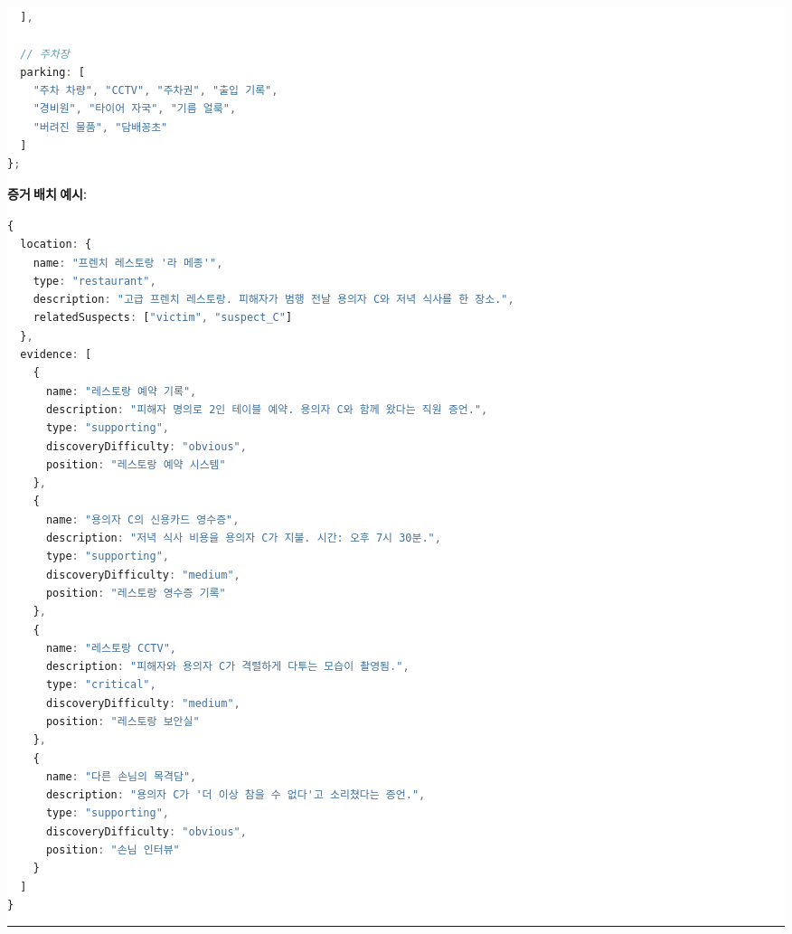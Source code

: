 ```typescript
  ],

  // 주차장
  parking: [
    "주차 차량", "CCTV", "주차권", "출입 기록",
    "경비원", "타이어 자국", "기름 얼룩",
    "버려진 물품", "담배꽁초"
  ]
};
```

**증거 배치 예시**:

```typescript
{
  location: {
    name: "프렌치 레스토랑 '라 메종'",
    type: "restaurant",
    description: "고급 프렌치 레스토랑. 피해자가 범행 전날 용의자 C와 저녁 식사를 한 장소.",
    relatedSuspects: ["victim", "suspect_C"]
  },
  evidence: [
    {
      name: "레스토랑 예약 기록",
      description: "피해자 명의로 2인 테이블 예약. 용의자 C와 함께 왔다는 직원 증언.",
      type: "supporting",
      discoveryDifficulty: "obvious",
      position: "레스토랑 예약 시스템"
    },
    {
      name: "용의자 C의 신용카드 영수증",
      description: "저녁 식사 비용을 용의자 C가 지불. 시간: 오후 7시 30분.",
      type: "supporting",
      discoveryDifficulty: "medium",
      position: "레스토랑 영수증 기록"
    },
    {
      name: "레스토랑 CCTV",
      description: "피해자와 용의자 C가 격렬하게 다투는 모습이 촬영됨.",
      type: "critical",
      discoveryDifficulty: "medium",
      position: "레스토랑 보안실"
    },
    {
      name: "다른 손님의 목격담",
      description: "용의자 C가 '더 이상 참을 수 없다'고 소리쳤다는 증언.",
      type: "supporting",
      discoveryDifficulty: "obvious",
      position: "손님 인터뷰"
    }
  ]
}
```

---